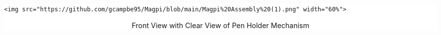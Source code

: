     <img src="https://github.com/gcampbe95/Magpi/blob/main/Magpi%20Assembly%20(1).png" width="60%">
  </center>
</figure>
<figure>
  <center>
    <figcaption>Front View with Clear View of Pen Holder Mechanism</figcaption>